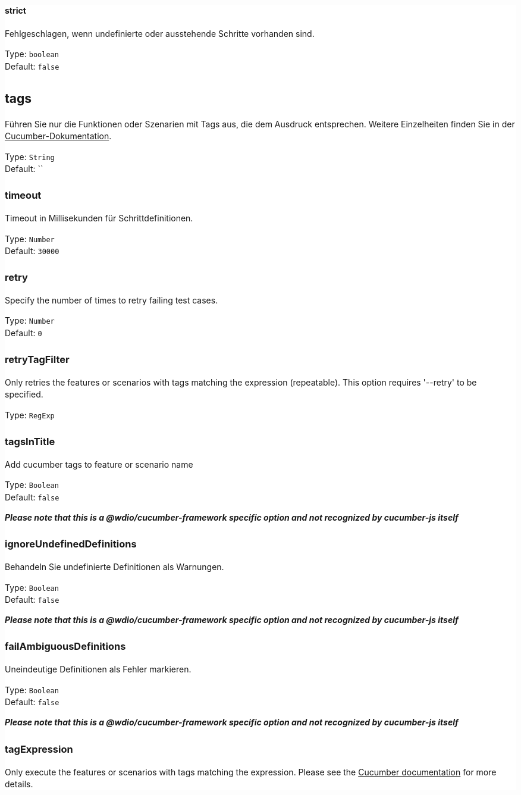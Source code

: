 #### strict
Fehlgeschlagen, wenn undefinierte oder ausstehende Schritte vorhanden sind.

Type: `boolean`<br /> Default: `false`

## tags
Führen Sie nur die Funktionen oder Szenarien mit Tags aus, die dem Ausdruck entsprechen. Weitere Einzelheiten finden Sie in der [Cucumber-Dokumentation](https://docs.cucumber.io/cucumber/api/#tag-expressions).

Type: `String`<br /> Default: ``

### timeout
Timeout in Millisekunden für Schrittdefinitionen.

Type: `Number`<br /> Default: `30000`

### retry
Specify the number of times to retry failing test cases.

Type: `Number`<br /> Default: `0`

### retryTagFilter
Only retries the features or scenarios with tags matching the expression (repeatable). This option requires '--retry' to be specified.

Type: `RegExp`

### tagsInTitle
Add cucumber tags to feature or scenario name

Type: `Boolean`<br /> Default: `false`

***Please note that this is a @wdio/cucumber-framework specific option and not recognized by cucumber-js itself***<br/>

### ignoreUndefinedDefinitions
Behandeln Sie undefinierte Definitionen als Warnungen.

Type: `Boolean`<br /> Default: `false`

***Please note that this is a @wdio/cucumber-framework specific option and not recognized by cucumber-js itself***<br/>

### failAmbiguousDefinitions
Uneindeutige Definitionen als Fehler markieren.

Type: `Boolean`<br /> Default: `false`

***Please note that this is a @wdio/cucumber-framework specific option and not recognized by cucumber-js itself***<br/>

### tagExpression
Only execute the features or scenarios with tags matching the expression. Please see the [Cucumber documentation](https://docs.cucumber.io/cucumber/api/#tag-expressions) for more details.
